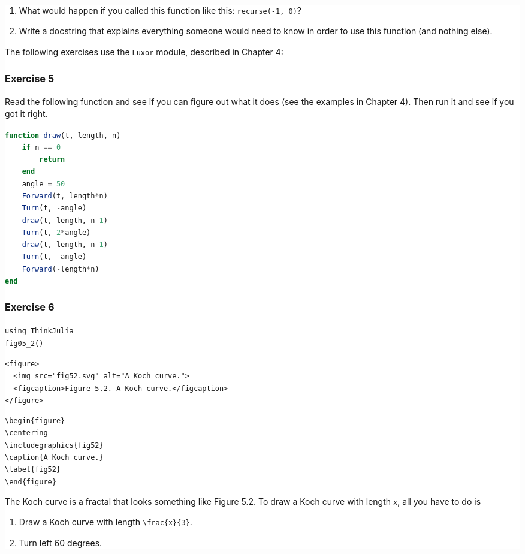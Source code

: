 1. What would happen if you called this function like this: `recurse(-1, 0)`?

2. Write a docstring that explains everything someone would need to know in order to use this function (and nothing else).

The following exercises use the `Luxor` module, described in Chapter 4:

### Exercise 5

Read the following function and see if you can figure out what it does (see the examples in Chapter 4). Then run it and see if you got it right.

```julia
function draw(t, length, n)
    if n == 0
        return
    end
    angle = 50
    Forward(t, length*n)
    Turn(t, -angle)
    draw(t, length, n-1)
    Turn(t, 2*angle)
    draw(t, length, n-1)
    Turn(t, -angle)
    Forward(-length*n)
end
```

### Exercise 6

```@eval
using ThinkJulia
fig05_2()
```

```@raw html
<figure>
  <img src="fig52.svg" alt="A Koch curve.">
  <figcaption>Figure 5.2. A Koch curve.</figcaption>
</figure>
```

```@raw latex
\begin{figure}
\centering
\includegraphics{fig52}
\caption{A Koch curve.}
\label{fig52}
\end{figure}
```

The Koch curve is a fractal that looks something like Figure 5.2. To draw a Koch curve with length ``x``, all you have to do is

1. Draw a Koch curve with length ``\frac{x}{3}``.

2. Turn left 60 degrees.

